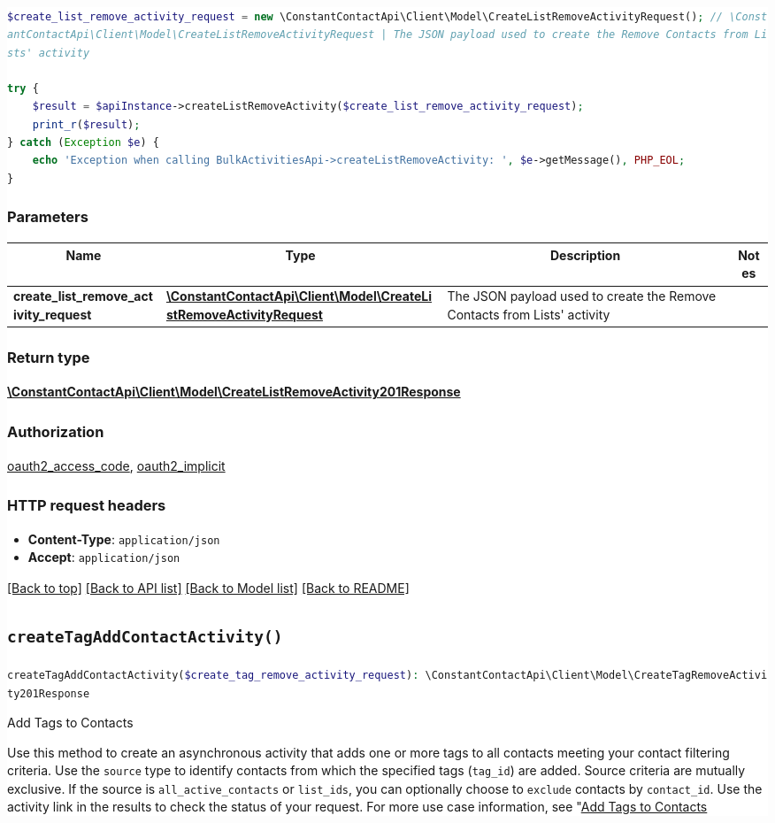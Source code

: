 ```php
$create_list_remove_activity_request = new \ConstantContactApi\Client\Model\CreateListRemoveActivityRequest(); // \ConstantContactApi\Client\Model\CreateListRemoveActivityRequest | The JSON payload used to create the Remove Contacts from Lists' activity

try {
    $result = $apiInstance->createListRemoveActivity($create_list_remove_activity_request);
    print_r($result);
} catch (Exception $e) {
    echo 'Exception when calling BulkActivitiesApi->createListRemoveActivity: ', $e->getMessage(), PHP_EOL;
}
```

### Parameters

| Name | Type | Description  | Notes |
| ------------- | ------------- | ------------- | ------------- |
| **create_list_remove_activity_request** | [**\ConstantContactApi\Client\Model\CreateListRemoveActivityRequest**](../Model/CreateListRemoveActivityRequest.md)| The JSON payload used to create the Remove Contacts from Lists&#39; activity | |

### Return type

[**\ConstantContactApi\Client\Model\CreateListRemoveActivity201Response**](../Model/CreateListRemoveActivity201Response.md)

### Authorization

[oauth2_access_code](../../README.md#oauth2_access_code), [oauth2_implicit](../../README.md#oauth2_implicit)

### HTTP request headers

- **Content-Type**: `application/json`
- **Accept**: `application/json`

[[Back to top]](#) [[Back to API list]](../../README.md#endpoints)
[[Back to Model list]](../../README.md#models)
[[Back to README]](../../README.md)

## `createTagAddContactActivity()`

```php
createTagAddContactActivity($create_tag_remove_activity_request): \ConstantContactApi\Client\Model\CreateTagRemoveActivity201Response
```

Add Tags to Contacts

Use this method to create an asynchronous activity that adds one or more tags to all contacts meeting your contact filtering criteria. Use the `source` type to identify contacts from which the specified tags (`tag_id`) are added. Source criteria are mutually exclusive. If the source is `all_active_contacts` or `list_ids`, you can optionally choose to `exclude` contacts by `contact_id`. Use the activity link in the results to check the status of your request. For more use case information, see \"[Add Tags to Contacts](/api_guide/add_tagging_activity.html)
